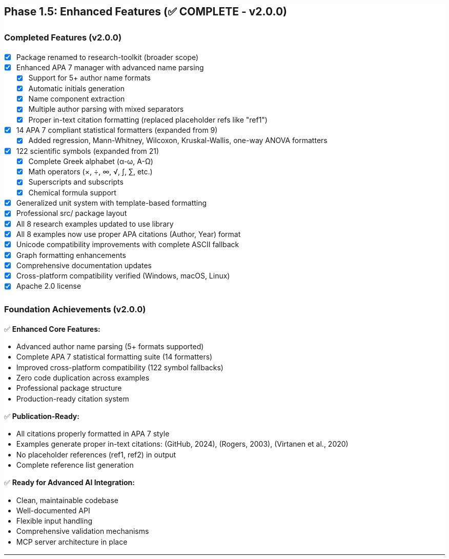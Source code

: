 
## Phase 1.5: Enhanced Features (✅ COMPLETE - v2.0.0)

### Completed Features (v2.0.0)

- [x] Package renamed to research-toolkit (broader scope)
- [x] Enhanced APA 7 manager with advanced name parsing
  - [x] Support for 5+ author name formats
  - [x] Automatic initials generation
  - [x] Name component extraction
  - [x] Multiple author parsing with mixed separators
  - [x] Proper in-text citation formatting (replaced placeholder refs like "ref1")
- [x] 14 APA 7 compliant statistical formatters (expanded from 9)
  - [x] Added regression, Mann-Whitney, Wilcoxon, Kruskal-Wallis, one-way ANOVA formatters
- [x] 122 scientific symbols (expanded from 21)
  - [x] Complete Greek alphabet (α-ω, Α-Ω)
  - [x] Math operators (×, ÷, ∞, √, ∫, ∑, etc.)
  - [x] Superscripts and subscripts
  - [x] Chemical formula support
- [x] Generalized unit system with template-based formatting
- [x] Professional src/ package layout
- [x] All 8 research examples updated to use library
- [x] All 8 examples now use proper APA citations (Author, Year) format
- [x] Unicode compatibility improvements with complete ASCII fallback
- [x] Graph formatting enhancements
- [x] Comprehensive documentation updates
- [x] Cross-platform compatibility verified (Windows, macOS, Linux)
- [x] Apache 2.0 license

### Foundation Achievements (v2.0.0)

✅ **Enhanced Core Features:**
- Advanced author name parsing (5+ formats supported)
- Complete APA 7 statistical formatting suite (14 formatters)
- Improved cross-platform compatibility (122 symbol fallbacks)
- Zero code duplication across examples
- Professional package structure
- Production-ready citation system

✅ **Publication-Ready:**
- All citations properly formatted in APA 7 style
- Examples generate proper in-text citations: (GitHub, 2024), (Rogers, 2003), (Virtanen et al., 2020)
- No placeholder references (ref1, ref2) in output
- Complete reference list generation

✅ **Ready for Advanced AI Integration:**
- Clean, maintainable codebase
- Well-documented API
- Flexible input handling
- Comprehensive validation mechanisms
- MCP server architecture in place

---